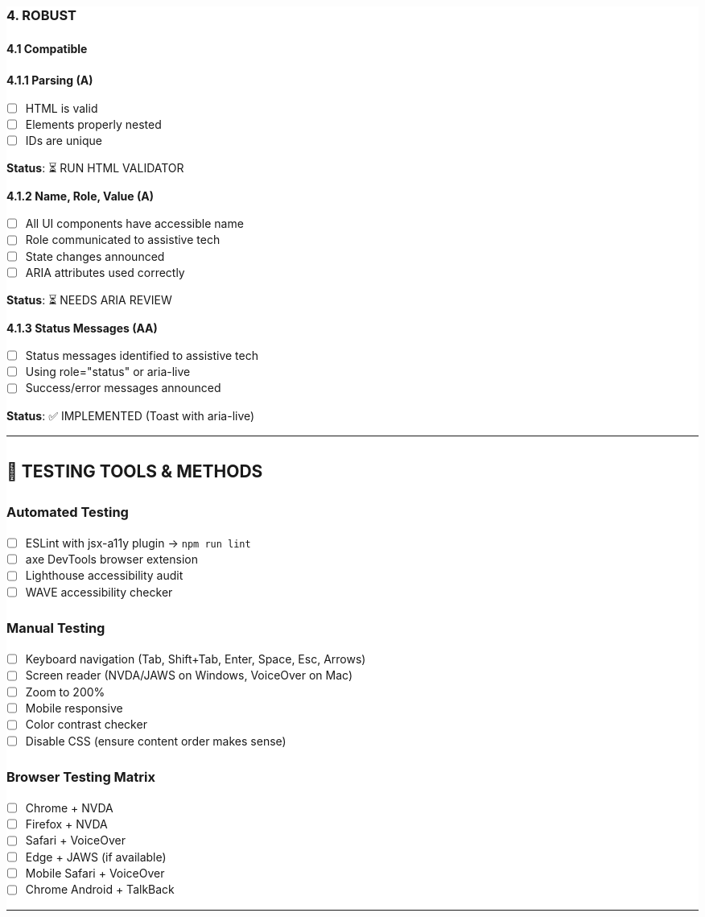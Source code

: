 ### 4. ROBUST

#### 4.1 Compatible

**4.1.1 Parsing (A)**
- [ ] HTML is valid
- [ ] Elements properly nested
- [ ] IDs are unique

**Status**: ⏳ RUN HTML VALIDATOR

**4.1.2 Name, Role, Value (A)**
- [ ] All UI components have accessible name
- [ ] Role communicated to assistive tech
- [ ] State changes announced
- [ ] ARIA attributes used correctly

**Status**: ⏳ NEEDS ARIA REVIEW

**4.1.3 Status Messages (AA)**
- [ ] Status messages identified to assistive tech
- [ ] Using role="status" or aria-live
- [ ] Success/error messages announced

**Status**: ✅ IMPLEMENTED (Toast with aria-live)

---

## 🧪 TESTING TOOLS & METHODS

### Automated Testing
- [ ] ESLint with jsx-a11y plugin → `npm run lint`
- [ ] axe DevTools browser extension
- [ ] Lighthouse accessibility audit
- [ ] WAVE accessibility checker

### Manual Testing
- [ ] Keyboard navigation (Tab, Shift+Tab, Enter, Space, Esc, Arrows)
- [ ] Screen reader (NVDA/JAWS on Windows, VoiceOver on Mac)
- [ ] Zoom to 200%
- [ ] Mobile responsive
- [ ] Color contrast checker
- [ ] Disable CSS (ensure content order makes sense)

### Browser Testing Matrix
- [ ] Chrome + NVDA
- [ ] Firefox + NVDA
- [ ] Safari + VoiceOver
- [ ] Edge + JAWS (if available)
- [ ] Mobile Safari + VoiceOver
- [ ] Chrome Android + TalkBack

---